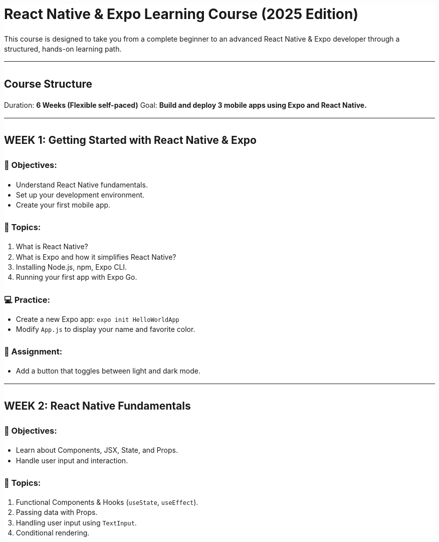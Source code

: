 # React Native & Expo Learning Course (2025 Edition)

This course is designed to take you from a complete beginner to an advanced React Native & Expo developer through a structured, hands-on learning path.

---

## **Course Structure**

Duration: **6 Weeks (Flexible self-paced)**
Goal: **Build and deploy 3 mobile apps using Expo and React Native.**

---

## **WEEK 1: Getting Started with React Native & Expo**

### 🎯 Objectives:

* Understand React Native fundamentals.
* Set up your development environment.
* Create your first mobile app.

### 🔹 Topics:

1. What is React Native?
2. What is Expo and how it simplifies React Native?
3. Installing Node.js, npm, Expo CLI.
4. Running your first app with Expo Go.

### 💻 Practice:

* Create a new Expo app: `expo init HelloWorldApp`
* Modify `App.js` to display your name and favorite color.

### 🧠 Assignment:

* Add a button that toggles between light and dark mode.

---

## **WEEK 2: React Native Fundamentals**

### 🎯 Objectives:

* Learn about Components, JSX, State, and Props.
* Handle user input and interaction.

### 🔹 Topics:

1. Functional Components & Hooks (`useState`, `useEffect`).
2. Passing data with Props.
3. Handling user input using `TextInput`.
4. Conditional rendering.
